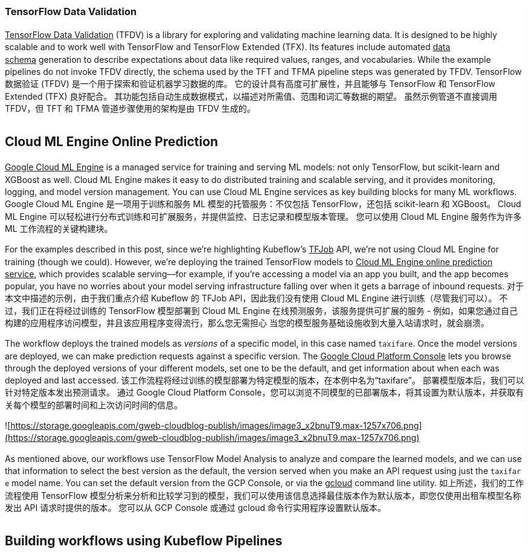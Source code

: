 ### TensorFlow Data Validation

[TensorFlow Data Validation](https://github.com/tensorflow/data-validation) (TFDV) is a library for exploring and validating machine learning data. It is designed to be highly scalable and to work well with TensorFlow and TensorFlow Extended (TFX). Its features include automated [data schema](https://github.com/tensorflow/metadata/blob/master/tensorflow_metadata/proto/v0/schema.proto) generation to describe expectations about data like required values, ranges, and vocabularies. While the example pipelines do not invoke TFDV directly, the schema used by the TFT and TFMA pipeline steps was generated by TFDV.
TensorFlow 数据验证 (TFDV) 是一个用于探索和验证机器学习数据的库。 它的设计具有高度可扩展性，并且能够与 TensorFlow 和 TensorFlow Extended (TFX) 良好配合。 其功能包括自动生成数据模式，以描述对所需值、范围和词汇等数据的期望。 虽然示例管道不直接调用 TFDV，但 TFT 和 TFMA 管道步骤使用的架构是由 TFDV 生成的。

## Cloud ML Engine Online Prediction

[Google Cloud ML Engine](https://cloud.google.com/ml-engine/docs/) is a managed service for training and serving ML models: not only TensorFlow, but scikit-learn and XGBoost as well. Cloud ML Engine makes it easy to do distributed training and scalable serving, and it provides monitoring, logging, and model version management. You can use Cloud ML Engine services as key building blocks for many ML workflows.
Google Cloud ML Engine 是一项用于训练和服务 ML 模型的托管服务：不仅包括 TensorFlow，还包括 scikit-learn 和 XGBoost。 Cloud ML Engine 可以轻松进行分布式训练和可扩展服务，并提供监控、日志记录和模型版本管理。 您可以使用 Cloud ML Engine 服务作为许多 ML 工作流程的关键构建块。

For the examples described in this post, since we’re highlighting Kubeflow’s [TFJob](https://www.kubeflow.org/docs/guides/components/tftraining/) API, we’re not using Cloud ML Engine for training (though we could). However, we’re deploying the trained TensorFlow models to [Cloud ML Engine online prediction service](https://cloud.google.com/ml-engine/docs/tensorflow/online-predict), which provides scalable serving—for example, if you’re accessing a model via an app you built, and the app becomes popular, you have no worries about your model serving infrastructure falling over when it gets a barrage of inbound requests.
对于本文中描述的示例，由于我们重点介绍 Kubeflow 的 TFJob API，因此我们没有使用 Cloud ML Engine 进行训练（尽管我们可以）。 不过，我们正在将经过训练的 TensorFlow 模型部署到 Cloud ML Engine 在线预测服务，该服务提供可扩展的服务 - 例如，如果您通过自己构建的应用程序访问模型，并且该应用程序变得流行，那么您无需担心 当您的模型服务基础设施收到大量入站请求时，就会崩溃。

The workflow deploys the trained models as *versions* of a specific model, in this case named `taxifare`. Once the model versions are deployed, we can make prediction requests against a specific version. The [Google Cloud Platform Console](https://console.cloud.google.com/mlengine/models) lets you browse through the deployed versions of your different models, set one to be the default, and get information about when each was deployed and last accessed.
该工作流程将经过训练的模型部署为特定模型的版本，在本例中名为“taxifare”。 部署模型版本后，我们可以针对特定版本发出预测请求。 通过 Google Cloud Platform Console，您可以浏览不同模型的已部署版本，将其设置为默认版本，并获取有关每个模型的部署时间和上次访问时间的信息。

![https://storage.googleapis.com/gweb-cloudblog-publish/images/image3_x2bnuT9.max-1257x706.png](https://storage.googleapis.com/gweb-cloudblog-publish/images/image3_x2bnuT9.max-1257x706.png)

As mentioned above, our workflows use TensorFlow Model Analysis to analyze and compare the learned models, and we can use that information to select the best version as the default, the version served when you make an API request using just the `taxifare` model name. You can set the default version from the GCP Console, or via the [gcloud](https://cloud.google.com/sdk/) command line utility.
如上所述，我们的工作流程使用 TensorFlow 模型分析来分析和比较学习到的模型，我们可以使用该信息选择最佳版本作为默认版本，即您仅使用出租车模型名称发出 API 请求时提供的版本。 您可以从 GCP Console 或通过 gcloud 命令行实用程序设置默认版本。

## Building workflows using Kubeflow Pipelines

